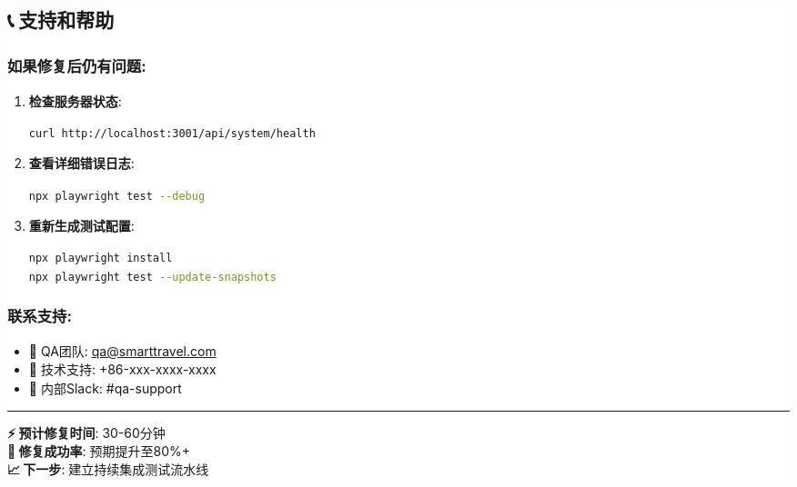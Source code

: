
## 📞 支持和帮助

### 如果修复后仍有问题:

1. **检查服务器状态**:
   ```bash
   curl http://localhost:3001/api/system/health
   ```

2. **查看详细错误日志**:
   ```bash
   npx playwright test --debug
   ```

3. **重新生成测试配置**:
   ```bash
   npx playwright install
   npx playwright test --update-snapshots
   ```

### 联系支持:
- 📧 QA团队: qa@smarttravel.com
- 📱 技术支持: +86-xxx-xxxx-xxxx
- 💬 内部Slack: #qa-support

---

**⚡ 预计修复时间**: 30-60分钟  
**🎯 修复成功率**: 预期提升至80%+  
**📈 下一步**: 建立持续集成测试流水线
